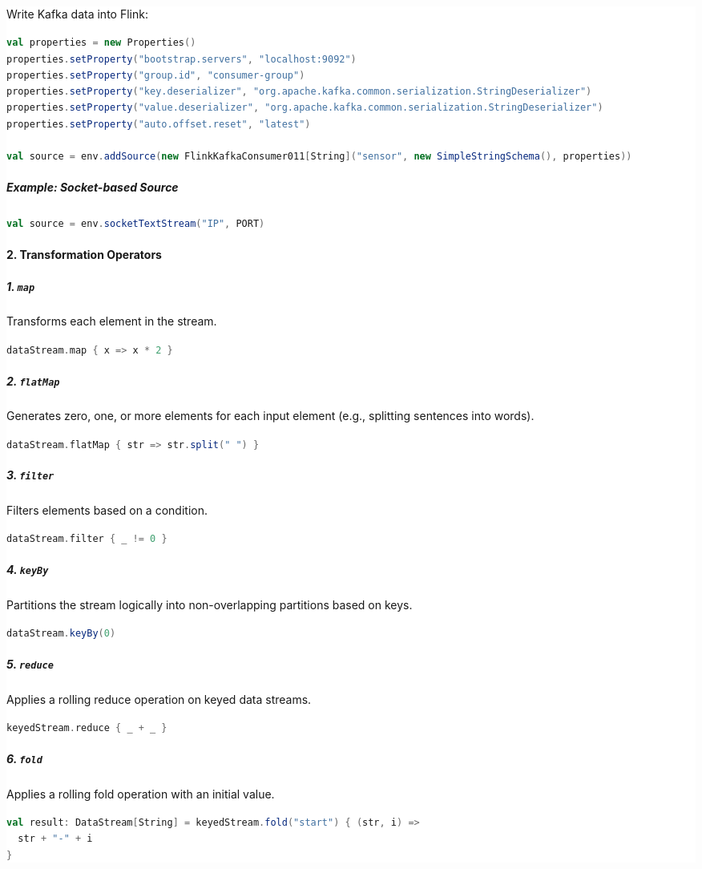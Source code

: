 Write Kafka data into Flink:
```scala
val properties = new Properties()
properties.setProperty("bootstrap.servers", "localhost:9092")
properties.setProperty("group.id", "consumer-group")
properties.setProperty("key.deserializer", "org.apache.kafka.common.serialization.StringDeserializer")
properties.setProperty("value.deserializer", "org.apache.kafka.common.serialization.StringDeserializer")
properties.setProperty("auto.offset.reset", "latest")

val source = env.addSource(new FlinkKafkaConsumer011[String]("sensor", new SimpleStringSchema(), properties))
```

##### Example: Socket-based Source
```scala
val source = env.socketTextStream("IP", PORT)
```

#### 2. **Transformation Operators**

##### 1. **`map`**
Transforms each element in the stream.
```scala
dataStream.map { x => x * 2 }
```

##### 2. **`flatMap`**
Generates zero, one, or more elements for each input element (e.g., splitting sentences into words).
```scala
dataStream.flatMap { str => str.split(" ") }
```

##### 3. **`filter`**
Filters elements based on a condition.
```scala
dataStream.filter { _ != 0 }
```

##### 4. **`keyBy`**
Partitions the stream logically into non-overlapping partitions based on keys.
```scala
dataStream.keyBy(0)
```

##### 5. **`reduce`**
Applies a rolling reduce operation on keyed data streams.
```scala
keyedStream.reduce { _ + _ }
```

##### 6. **`fold`**
Applies a rolling fold operation with an initial value.
```scala
val result: DataStream[String] = keyedStream.fold("start") { (str, i) =>
  str + "-" + i
}
```
